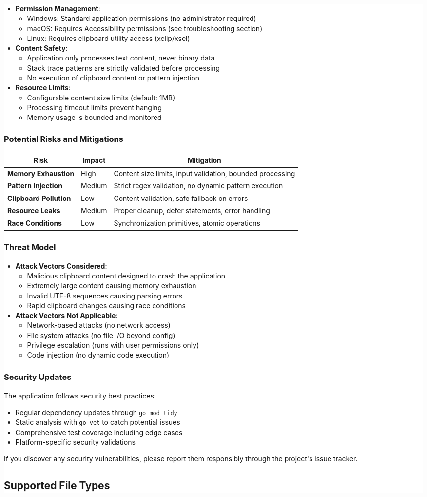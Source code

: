 - **Permission Management**:
  - Windows: Standard application permissions (no administrator required)
  - macOS: Requires Accessibility permissions (see troubleshooting section)
  - Linux: Requires clipboard utility access (xclip/xsel)
- **Content Safety**:
  - Application only processes text content, never binary data
  - Stack trace patterns are strictly validated before processing
  - No execution of clipboard content or pattern injection
- **Resource Limits**:
  - Configurable content size limits (default: 1MB)
  - Processing timeout limits prevent hanging
  - Memory usage is bounded and monitored

### Potential Risks and Mitigations

| Risk | Impact | Mitigation |
|------|--------|------------|
| **Memory Exhaustion** | High | Content size limits, input validation, bounded processing |
| **Pattern Injection** | Medium | Strict regex validation, no dynamic pattern execution |
| **Clipboard Pollution** | Low | Content validation, safe fallback on errors |
| **Resource Leaks** | Medium | Proper cleanup, defer statements, error handling |
| **Race Conditions** | Low | Synchronization primitives, atomic operations |

### Threat Model

- **Attack Vectors Considered**:
  - Malicious clipboard content designed to crash the application
  - Extremely large content causing memory exhaustion
  - Invalid UTF-8 sequences causing parsing errors
  - Rapid clipboard changes causing race conditions
- **Attack Vectors Not Applicable**:
  - Network-based attacks (no network access)
  - File system attacks (no file I/O beyond config)
  - Privilege escalation (runs with user permissions only)
  - Code injection (no dynamic code execution)

### Security Updates

The application follows security best practices:

- Regular dependency updates through `go mod tidy`
- Static analysis with `go vet` to catch potential issues
- Comprehensive test coverage including edge cases
- Platform-specific security validations

If you discover any security vulnerabilities, please report them responsibly through the project's issue tracker.

## Supported File Types
